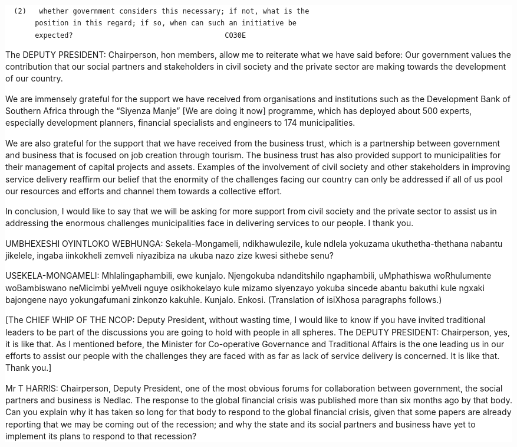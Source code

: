       (2)   whether government considers this necessary; if not, what is the
           position in this regard; if so, when can such an initiative be
           expected?                                    CO30E

The DEPUTY PRESIDENT: Chairperson, hon members, allow me to reiterate what
we have said before: Our government values the contribution that our social
partners and stakeholders in civil society and the private sector are
making towards the development of our country.

We are immensely grateful for the support we have received from
organisations and institutions such as the Development Bank of Southern
Africa through the “Siyenza Manje” [We are doing it now] programme, which
has deployed about 500 experts, especially development planners, financial
specialists and engineers to 174 municipalities.

We are also grateful for the support that we have received from the
business trust, which is a partnership between government and business that
is focused on job creation through tourism. The business trust has also
provided support to municipalities for their management of capital projects
and assets. Examples of the involvement of civil society and other
stakeholders in improving service delivery reaffirm our belief that the
enormity of the challenges facing our country can only be addressed if all
of us pool our resources and efforts and channel them towards a collective
effort.

In conclusion, I would like to say that we will be asking for more support
from civil society and the private sector to assist us in addressing the
enormous challenges municipalities face in delivering services to our
people. I thank you.

UMBHEXESHI OYINTLOKO WEBHUNGA: Sekela-Mongameli, ndikhawulezile, kule
ndlela yokuzama ukuthetha-thethana nabantu jikelele, ingaba iinkokheli
zemveli niyazibiza na ukuba nazo zize kwesi sithebe senu?

USEKELA-MONGAMELI: Mhlalingaphambili, ewe kunjalo. Njengokuba ndanditshilo
ngaphambili, uMphathiswa woRhulumente woBambiswano neMicimbi yeMveli nguye
osikhokelayo kule mizamo siyenzayo yokuba sincede abantu bakuthi kule
ngxaki bajongene nayo yokungafumani zinkonzo kakuhle. Kunjalo. Enkosi.
(Translation of isiXhosa paragraphs follows.)

[The CHIEF WHIP OF THE NCOP: Deputy President, without wasting time, I
would like to know if you have invited traditional leaders to be part of
the discussions you are going to hold with people in all spheres.
The DEPUTY PRESIDENT: Chairperson, yes, it is like that. As I mentioned
before, the Minister for Co-operative Governance and Traditional Affairs is
the one leading us in our efforts to assist our people with the challenges
they are faced with as far as lack of service delivery is concerned. It is
like that. Thank you.]

Mr T HARRIS: Chairperson, Deputy President, one of the most obvious forums
for collaboration between government, the social partners and business is
Nedlac. The response to the global financial crisis was published more than
six months ago by that body. Can you explain why it has taken so long for
that body to respond to the global financial crisis, given that some papers
are already reporting that we may be coming out of the recession; and why
the state and its social partners and business have yet to implement its
plans to respond to that recession?
